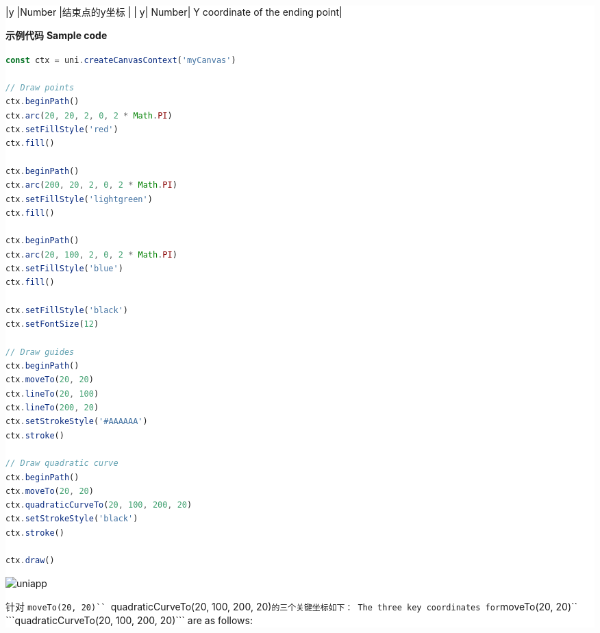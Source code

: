 |y		|Number	|结束点的y坐标		|
| y| Number| Y coordinate of the ending point|

**示例代码**
**Sample code**

```javascript
const ctx = uni.createCanvasContext('myCanvas')

// Draw points
ctx.beginPath()
ctx.arc(20, 20, 2, 0, 2 * Math.PI)
ctx.setFillStyle('red')
ctx.fill()

ctx.beginPath()
ctx.arc(200, 20, 2, 0, 2 * Math.PI)
ctx.setFillStyle('lightgreen')
ctx.fill()

ctx.beginPath()
ctx.arc(20, 100, 2, 0, 2 * Math.PI)
ctx.setFillStyle('blue')
ctx.fill()

ctx.setFillStyle('black')
ctx.setFontSize(12)

// Draw guides
ctx.beginPath()
ctx.moveTo(20, 20)
ctx.lineTo(20, 100)
ctx.lineTo(200, 20)
ctx.setStrokeStyle('#AAAAAA')
ctx.stroke()

// Draw quadratic curve
ctx.beginPath()
ctx.moveTo(20, 20)
ctx.quadraticCurveTo(20, 100, 200, 20)
ctx.setStrokeStyle('black')
ctx.stroke()

ctx.draw()
```

![uniapp](https://bjetxgzv.cdn.bspapp.com/VKCEYUGU-uni-app-doc/2a0a0d00-4f28-11eb-bd01-97bc1429a9ff.png)

针对 ```moveTo(20, 20)`` ```quadraticCurveTo(20, 100, 200, 20)``` 的三个关键坐标如下：
The three key coordinates for ```moveTo(20, 20)`` ```quadraticCurveTo(20, 100, 200, 20)\`\`\` are as follows:
